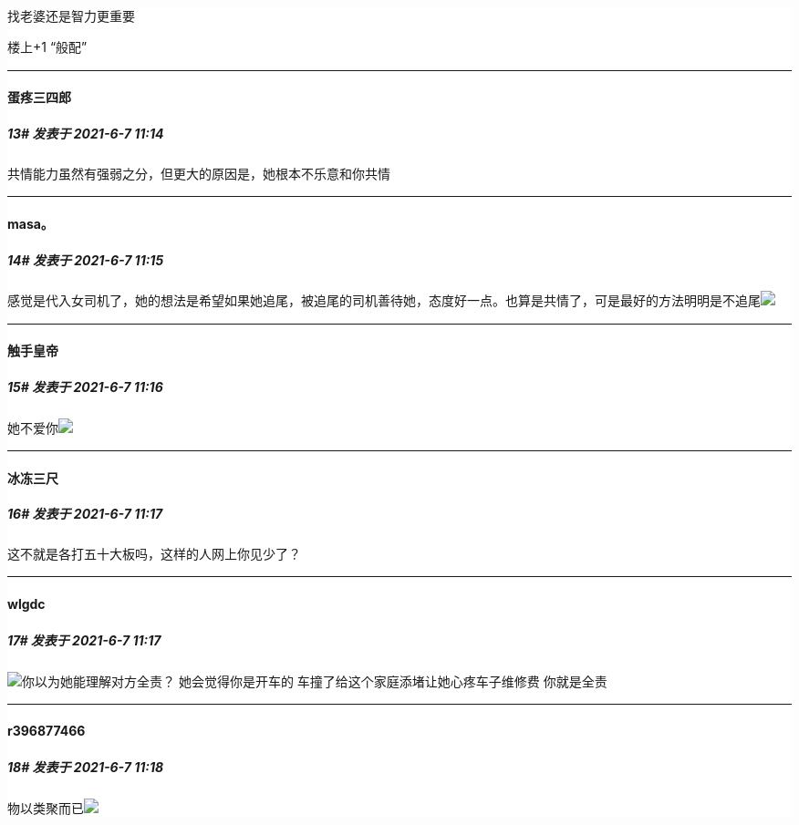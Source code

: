 找老婆还是智力更重要

楼上+1 “般配”


*****

####  蛋疼三四郎  
##### 13#       发表于 2021-6-7 11:14


共情能力虽然有强弱之分，但更大的原因是，她根本不乐意和你共情


*****

####  masa。  
##### 14#       发表于 2021-6-7 11:15


感觉是代入女司机了，她的想法是希望如果她追尾，被追尾的司机善待她，态度好一点。也算是共情了，可是最好的方法明明是不追尾<img src="https://static.saraba1st.com/image/smiley/face2017/037.png" referrerpolicy="no-referrer">


*****

####  触手皇帝  
##### 15#       发表于 2021-6-7 11:16


她不爱你<img src="https://static.saraba1st.com/image/smiley/face2017/048.png" referrerpolicy="no-referrer">


*****

####  冰冻三尺  
##### 16#       发表于 2021-6-7 11:17


这不就是各打五十大板吗，这样的人网上你见少了？


*****

####  wlgdc  
##### 17#       发表于 2021-6-7 11:17


<img src="https://static.saraba1st.com/image/smiley/face2017/048.png" referrerpolicy="no-referrer">你以为她能理解对方全责？ 她会觉得你是开车的 车撞了给这个家庭添堵让她心疼车子维修费 你就是全责


*****

####  r396877466  
##### 18#       发表于 2021-6-7 11:18


物以类聚而已<img src="https://static.saraba1st.com/image/smiley/face2017/015.png" referrerpolicy="no-referrer">
